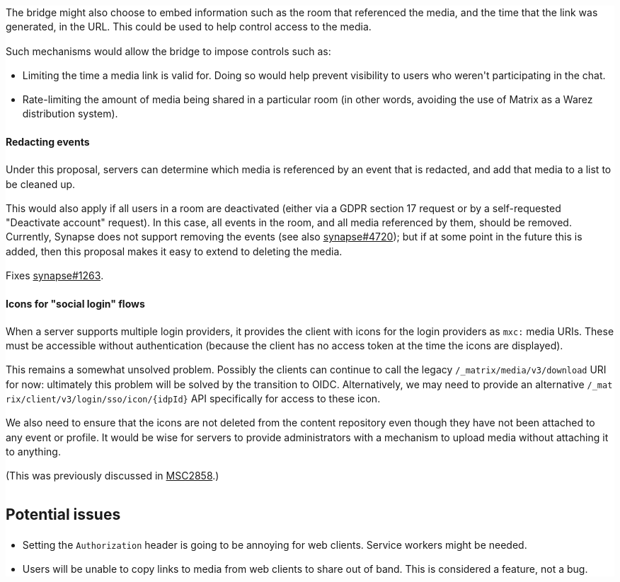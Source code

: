 The bridge might also choose to embed information such as the room that
referenced the media, and the time that the link was generated, in the URL.
This could be used to help control access to the media.

Such mechanisms would allow the bridge to impose controls such as:

* Limiting the time a media link is valid for. Doing so would help prevent
  visibility to users who weren't participating in the chat.

* Rate-limiting the amount of media being shared in a particular room (in other
  words, avoiding the use of Matrix as a Warez distribution system).

#### Redacting events

Under this proposal, servers can determine which media is referenced by an
event that is redacted, and add that media to a list to be cleaned up.

This would also apply if all users in a room are deactivated (either via a GDPR
section 17 request or by a self-requested "Deactivate account" request). In
this case, all events in the room, and all media referenced by them, should be
removed. Currently, Synapse does not support removing the events (see also
[synapse#4720](https://github.com/matrix-org/synapse/issues/4720)); but if at
some point in the future this is added, then this proposal makes it easy to
extend to deleting the media.

Fixes [synapse#1263](https://github.com/matrix-org/synapse/issues/1263).

#### Icons for "social login" flows

When a server supports multiple login providers, it provides the client with
icons for the login providers as `mxc:` media URIs. These must be accessible
without authentication (because the client has no access token at the time the
icons are displayed).

This remains a somewhat unsolved problem. Possibly the clients can continue
to call the legacy `/_matrix/media/v3/download` URI for now: ultimately this
problem will be solved by the transition to OIDC. Alternatively, we may need
to provide an alternative `/_matrix/client/v3/login/sso/icon/{idpId}` API
specifically for access to these icon.

We also need to ensure that the icons are not deleted from the content
repository even though they have not been attached to any event or profile. It
would be wise for servers to provide administrators with a mechanism to upload
media without attaching it to anything.

(This was previously discussed in
[MSC2858](https://github.com/matrix-org/matrix-spec-proposals/pull/2858#discussion_r543513811).)

## Potential issues

* Setting the `Authorization` header is going to be annoying for web clients. Service workers
  might be needed.

* Users will be unable to copy links to media from web clients to share out of
  band. This is considered a feature, not a bug.
